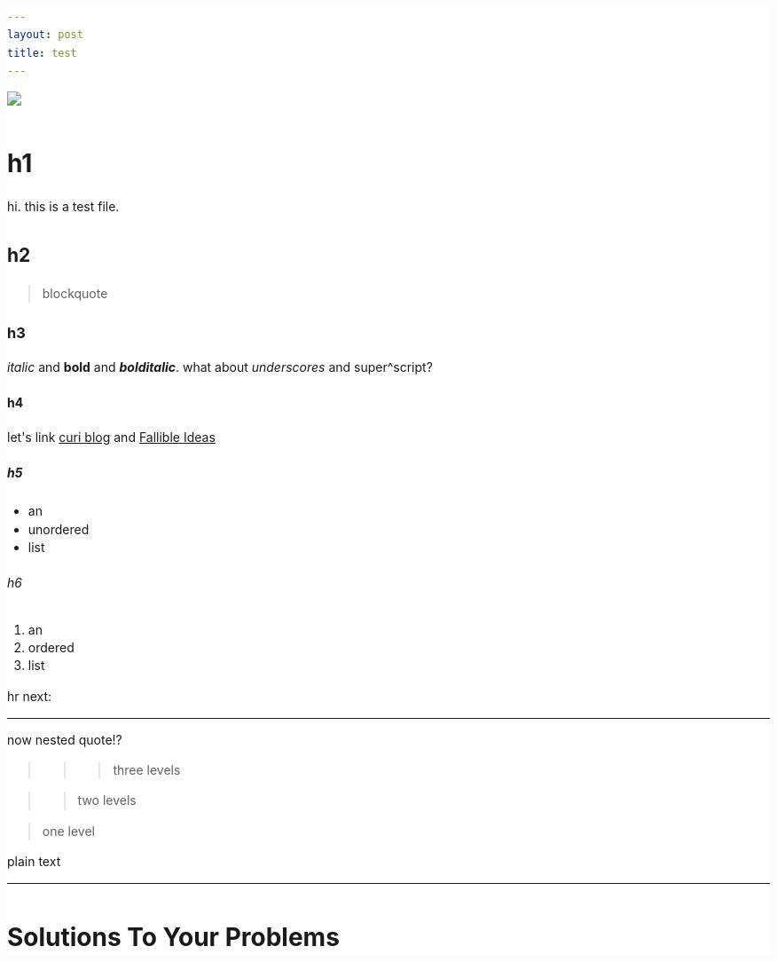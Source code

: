 ```yaml
---
layout: post
title: test
---
```


<img src="https://curi.us/files/yesno-website-cover.png" id="yesnobanner">

# h1

hi. this is a test file.

## h2

> blockquote

### h3

*italic* and **bold** and ***bolditalic***. what about _underscores_ and super^script?

#### h4

let's link [curi blog](http://curi.us) and [Fallible Ideas](http://fallibleideas.com)

##### h5

- an
- unordered
- list

###### h6

1. an
2. ordered
3. list

hr next:

---

now nested quote!?

> > > three levels

> > two levels

> one level

plain text

---

# Solutions To Your Problems
